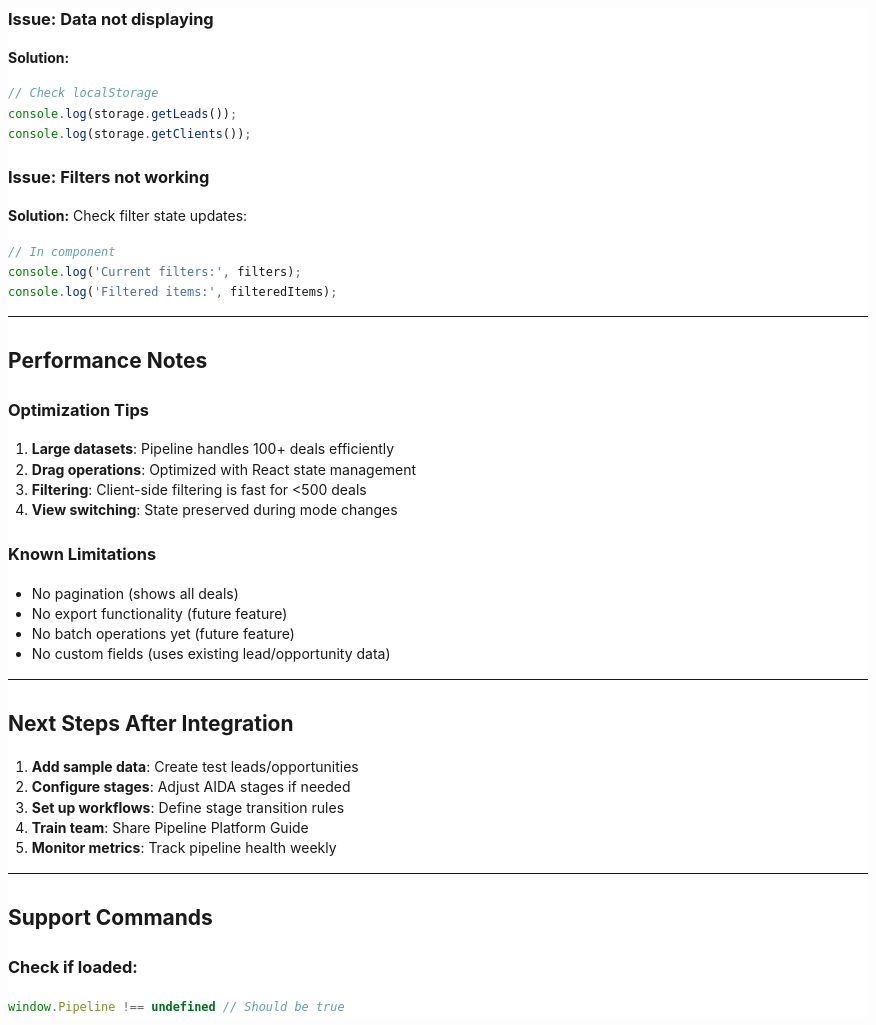 ### Issue: Data not displaying
**Solution:**
```javascript
// Check localStorage
console.log(storage.getLeads());
console.log(storage.getClients());
```

### Issue: Filters not working
**Solution:** Check filter state updates:
```javascript
// In component
console.log('Current filters:', filters);
console.log('Filtered items:', filteredItems);
```

---

## Performance Notes

### Optimization Tips
1. **Large datasets**: Pipeline handles 100+ deals efficiently
2. **Drag operations**: Optimized with React state management
3. **Filtering**: Client-side filtering is fast for <500 deals
4. **View switching**: State preserved during mode changes

### Known Limitations
- No pagination (shows all deals)
- No export functionality (future feature)
- No batch operations yet (future feature)
- No custom fields (uses existing lead/opportunity data)

---

## Next Steps After Integration

1. **Add sample data**: Create test leads/opportunities
2. **Configure stages**: Adjust AIDA stages if needed
3. **Set up workflows**: Define stage transition rules
4. **Train team**: Share Pipeline Platform Guide
5. **Monitor metrics**: Track pipeline health weekly

---

## Support Commands

### Check if loaded:
```javascript
window.Pipeline !== undefined // Should be true
```

